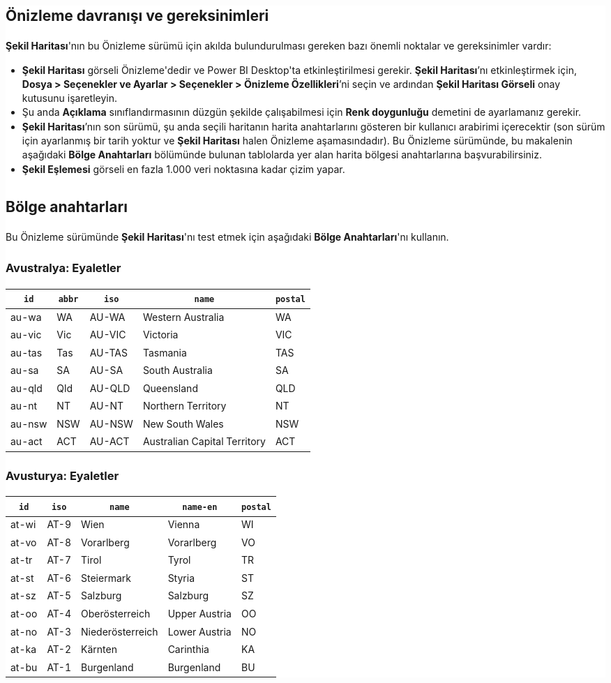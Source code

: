 ## <a name="preview-behavior-and-requirements"></a>Önizleme davranışı ve gereksinimleri
**Şekil Haritası**'nın bu Önizleme sürümü için akılda bulundurulması gereken bazı önemli noktalar ve gereksinimler vardır:

* **Şekil Haritası** görseli Önizleme'dedir ve Power BI Desktop'ta etkinleştirilmesi gerekir. **Şekil Haritası**’nı etkinleştirmek için, **Dosya > Seçenekler ve Ayarlar > Seçenekler > Önizleme Özellikleri**’ni seçin ve ardından **Şekil Haritası Görseli** onay kutusunu işaretleyin.
* Şu anda **Açıklama** sınıflandırmasının düzgün şekilde çalışabilmesi için **Renk doygunluğu** demetini de ayarlamanız gerekir.
* **Şekil Haritası**’nın son sürümü, şu anda seçili haritanın harita anahtarlarını gösteren bir kullanıcı arabirimi içerecektir (son sürüm için ayarlanmış bir tarih yoktur ve **Şekil Haritası** halen Önizleme aşamasındadır). Bu Önizleme sürümünde, bu makalenin aşağıdaki **Bölge Anahtarları** bölümünde bulunan tablolarda yer alan harita bölgesi anahtarlarına başvurabilirsiniz.
* **Şekil Eşlemesi** görseli en fazla 1.000 veri noktasına kadar çizim yapar.

## <a name="region-keys"></a>Bölge anahtarları
Bu Önizleme sürümünde **Şekil Haritası**'nı test etmek için aşağıdaki **Bölge Anahtarları**'nı kullanın.

### <a name="australia-states"></a>Avustralya: Eyaletler

| `id` | `abbr` | `iso` | `name` | `postal` |
| --- | --- | --- | --- | --- |
| au-wa |WA |AU-WA |Western Australia |WA |
| au-vic |Vic |AU-VIC |Victoria |VIC |
| au-tas |Tas |AU-TAS |Tasmania |TAS |
| au-sa |SA |AU-SA |South Australia |SA |
| au-qld |Qld |AU-QLD |Queensland |QLD |
| au-nt |NT |AU-NT |Northern Territory |NT |
| au-nsw |NSW |AU-NSW |New South Wales |NSW |
| au-act |ACT |AU-ACT |Australian Capital Territory |ACT |

### <a name="austria-states"></a>Avusturya: Eyaletler

| `id` | `iso` | `name` | `name-en` | `postal` |
| --- | --- | --- | --- | --- |
| at-wi |AT-9 |Wien |Vienna |WI |
| at-vo |AT-8 |Vorarlberg |Vorarlberg |VO |
| at-tr |AT-7 |Tirol |Tyrol |TR |
| at-st |AT-6 |Steiermark |Styria |ST |
| at-sz |AT-5 |Salzburg |Salzburg |SZ |
| at-oo |AT-4 |Oberösterreich |Upper Austria |OO |
| at-no |AT-3 |Niederösterreich |Lower Austria |NO |
| at-ka |AT-2 |Kärnten |Carinthia |KA |
| at-bu |AT-1 |Burgenland |Burgenland |BU |
